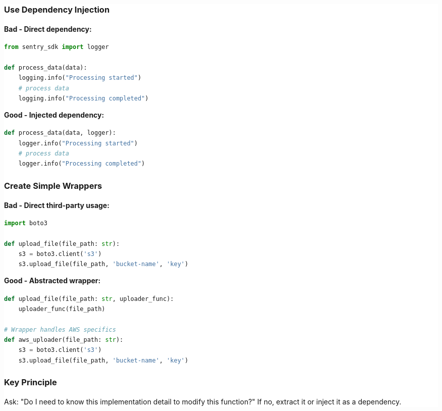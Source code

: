### Use Dependency Injection

**Bad - Direct dependency:**
```python
from sentry_sdk import logger

def process_data(data):
    logging.info("Processing started")
    # process data
    logging.info("Processing completed")
```

**Good - Injected dependency:**
```python
def process_data(data, logger):
    logger.info("Processing started")
    # process data
    logger.info("Processing completed")
```

### Create Simple Wrappers

**Bad - Direct third-party usage:**
```python
import boto3

def upload_file(file_path: str):
    s3 = boto3.client('s3')
    s3.upload_file(file_path, 'bucket-name', 'key')
```

**Good - Abstracted wrapper:**
```python
def upload_file(file_path: str, uploader_func):
    uploader_func(file_path)

# Wrapper handles AWS specifics
def aws_uploader(file_path: str):
    s3 = boto3.client('s3')
    s3.upload_file(file_path, 'bucket-name', 'key')
```

### Key Principle

Ask: "Do I need to know this implementation detail to modify this function?" If no, extract it or inject it as a dependency.
